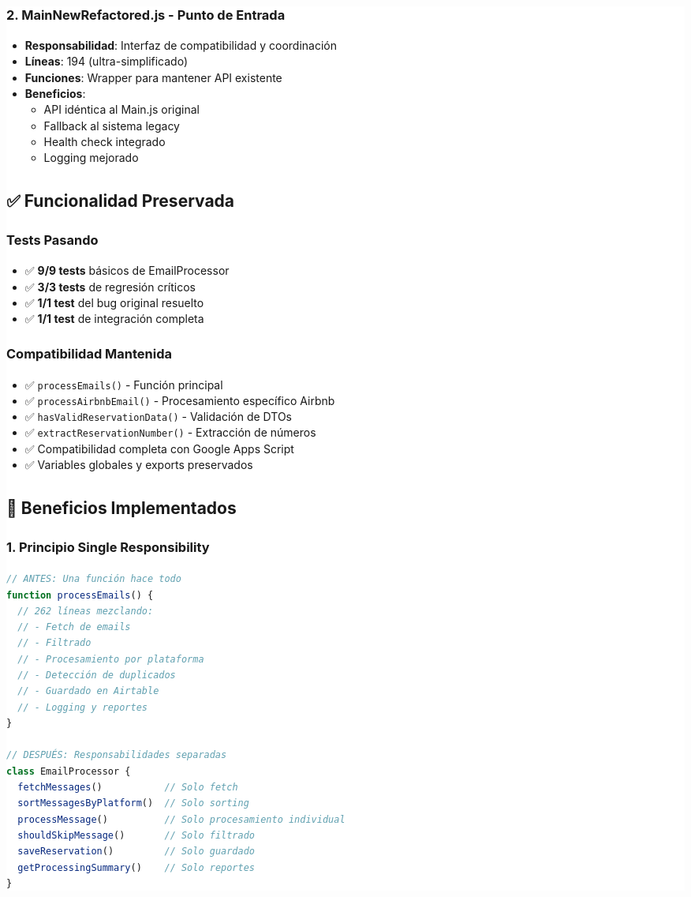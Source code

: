 ### 2. **MainNewRefactored.js** - Punto de Entrada
- **Responsabilidad**: Interfaz de compatibilidad y coordinación
- **Líneas**: 194 (ultra-simplificado)
- **Funciones**: Wrapper para mantener API existente
- **Beneficios**:
  - API idéntica al Main.js original
  - Fallback al sistema legacy
  - Health check integrado
  - Logging mejorado

## ✅ Funcionalidad Preservada

### Tests Pasando
- ✅ **9/9 tests** básicos de EmailProcessor
- ✅ **3/3 tests** de regresión críticos  
- ✅ **1/1 test** del bug original resuelto
- ✅ **1/1 test** de integración completa

### Compatibilidad Mantenida
- ✅ `processEmails()` - Función principal
- ✅ `processAirbnbEmail()` - Procesamiento específico Airbnb
- ✅ `hasValidReservationData()` - Validación de DTOs
- ✅ `extractReservationNumber()` - Extracción de números
- ✅ Compatibilidad completa con Google Apps Script
- ✅ Variables globales y exports preservados

## 🚀 Beneficios Implementados

### 1. **Principio Single Responsibility**
```javascript
// ANTES: Una función hace todo
function processEmails() {
  // 262 líneas mezclando:
  // - Fetch de emails
  // - Filtrado 
  // - Procesamiento por plataforma
  // - Detección de duplicados
  // - Guardado en Airtable
  // - Logging y reportes
}

// DESPUÉS: Responsabilidades separadas
class EmailProcessor {
  fetchMessages()           // Solo fetch
  sortMessagesByPlatform()  // Solo sorting
  processMessage()          // Solo procesamiento individual
  shouldSkipMessage()       // Solo filtrado
  saveReservation()         // Solo guardado
  getProcessingSummary()    // Solo reportes
}
```
